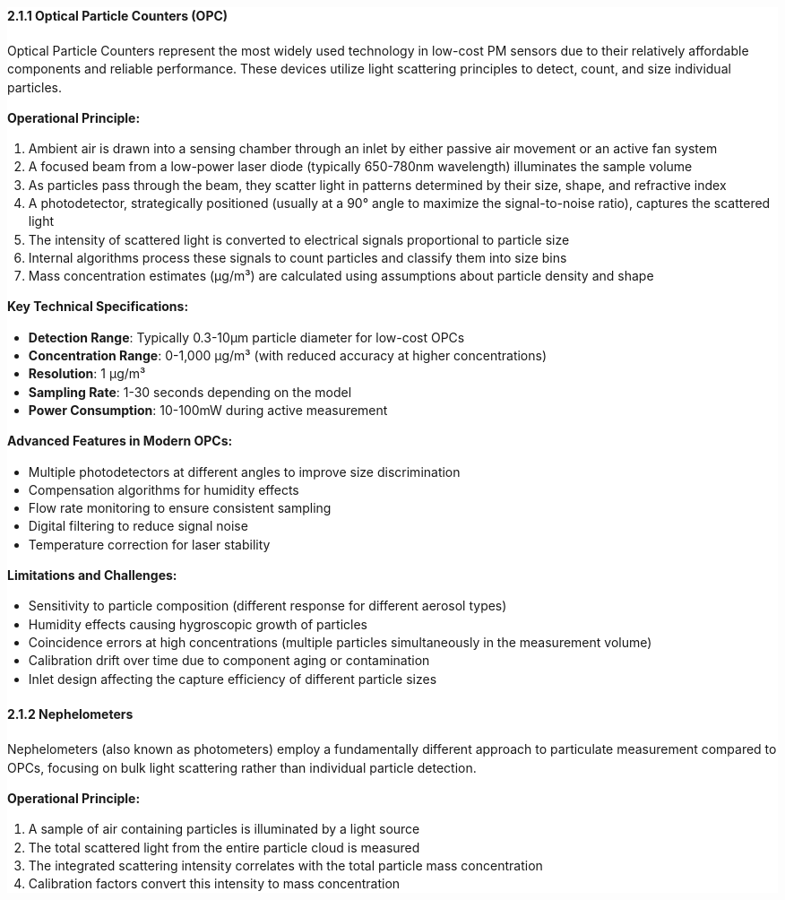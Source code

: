#### 2.1.1 Optical Particle Counters (OPC)

Optical Particle Counters represent the most widely used technology in low-cost PM sensors due to their relatively affordable components and reliable performance. These devices utilize light scattering principles to detect, count, and size individual particles.

**Operational Principle:**
1. Ambient air is drawn into a sensing chamber through an inlet by either passive air movement or an active fan system
2. A focused beam from a low-power laser diode (typically 650-780nm wavelength) illuminates the sample volume
3. As particles pass through the beam, they scatter light in patterns determined by their size, shape, and refractive index
4. A photodetector, strategically positioned (usually at a 90° angle to maximize the signal-to-noise ratio), captures the scattered light
5. The intensity of scattered light is converted to electrical signals proportional to particle size
6. Internal algorithms process these signals to count particles and classify them into size bins
7. Mass concentration estimates (μg/m³) are calculated using assumptions about particle density and shape

**Key Technical Specifications:**
- **Detection Range**: Typically 0.3-10μm particle diameter for low-cost OPCs
- **Concentration Range**: 0-1,000 μg/m³ (with reduced accuracy at higher concentrations)
- **Resolution**: 1 μg/m³
- **Sampling Rate**: 1-30 seconds depending on the model
- **Power Consumption**: 10-100mW during active measurement

**Advanced Features in Modern OPCs:**
- Multiple photodetectors at different angles to improve size discrimination
- Compensation algorithms for humidity effects
- Flow rate monitoring to ensure consistent sampling
- Digital filtering to reduce signal noise
- Temperature correction for laser stability

**Limitations and Challenges:**
- Sensitivity to particle composition (different response for different aerosol types)
- Humidity effects causing hygroscopic growth of particles
- Coincidence errors at high concentrations (multiple particles simultaneously in the measurement volume)
- Calibration drift over time due to component aging or contamination
- Inlet design affecting the capture efficiency of different particle sizes

#### 2.1.2 Nephelometers

Nephelometers (also known as photometers) employ a fundamentally different approach to particulate measurement compared to OPCs, focusing on bulk light scattering rather than individual particle detection.

**Operational Principle:**
1. A sample of air containing particles is illuminated by a light source
2. The total scattered light from the entire particle cloud is measured
3. The integrated scattering intensity correlates with the total particle mass concentration
4. Calibration factors convert this intensity to mass concentration
